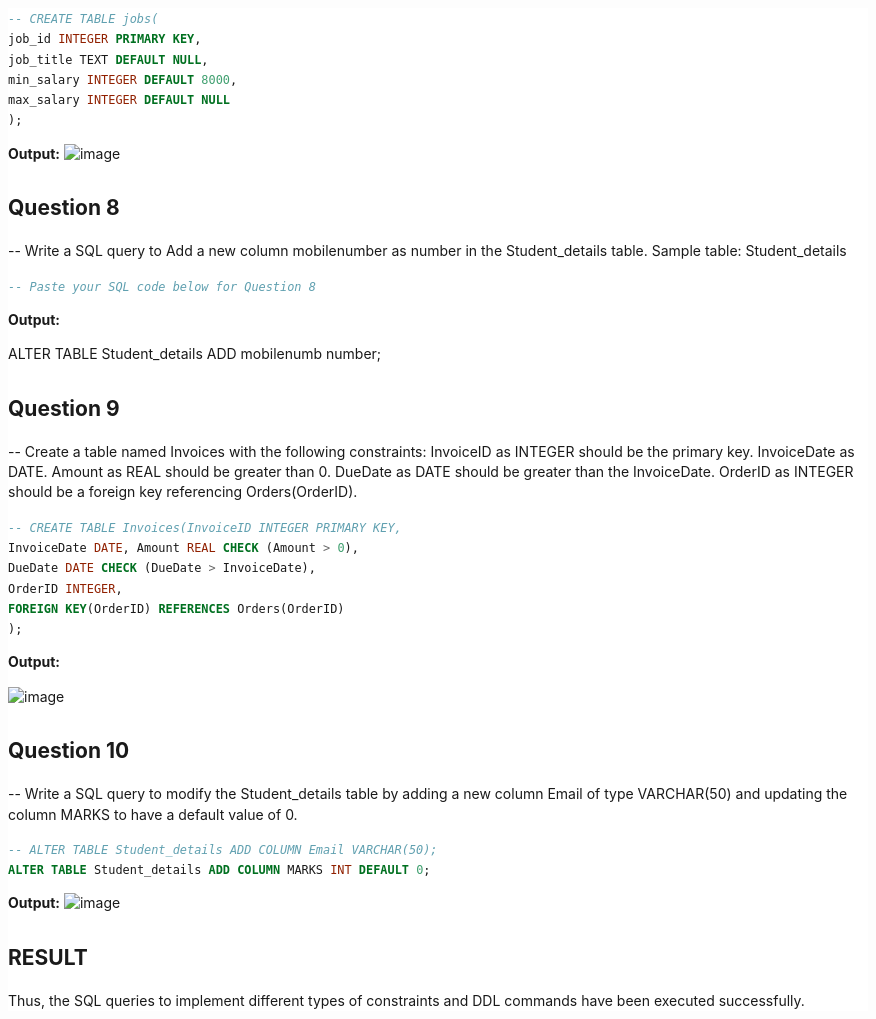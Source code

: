 ```sql
-- CREATE TABLE jobs(
job_id INTEGER PRIMARY KEY,
job_title TEXT DEFAULT NULL,
min_salary INTEGER DEFAULT 8000,
max_salary INTEGER DEFAULT NULL
);
```

**Output:**
![image](https://github.com/user-attachments/assets/32e84e68-4351-4390-b53d-ff9182a59d56)


**Question 8**
---
-- Write a SQL query to Add a new column mobilenumber as number in the Student_details table.
Sample table: Student_details

```sql
-- Paste your SQL code below for Question 8
```

**Output:**

ALTER TABLE Student_details ADD mobilenumb number;

**Question 9**
---
-- Create a table named Invoices with the following constraints:
InvoiceID as INTEGER should be the primary key.
InvoiceDate as DATE.
Amount as REAL should be greater than 0.
DueDate as DATE should be greater than the InvoiceDate.
OrderID as INTEGER should be a foreign key referencing Orders(OrderID).
```sql
-- CREATE TABLE Invoices(InvoiceID INTEGER PRIMARY KEY,
InvoiceDate DATE, Amount REAL CHECK (Amount > 0), 
DueDate DATE CHECK (DueDate > InvoiceDate), 
OrderID INTEGER,
FOREIGN KEY(OrderID) REFERENCES Orders(OrderID)
);
```

**Output:**

![image](https://github.com/user-attachments/assets/f0c748d3-3b7b-47fb-b71e-fcff8e13e6ae)


**Question 10**
---
-- Write a SQL query to modify the Student_details table by adding a new column Email of type VARCHAR(50) and updating the column MARKS to have a default value of 0.

```sql
-- ALTER TABLE Student_details ADD COLUMN Email VARCHAR(50);
ALTER TABLE Student_details ADD COLUMN MARKS INT DEFAULT 0;
```

**Output:**
![image](https://github.com/user-attachments/assets/86108c35-a3df-4bb2-8bf8-38f12d6ee88a)


## RESULT
Thus, the SQL queries to implement different types of constraints and DDL commands have been executed successfully.
